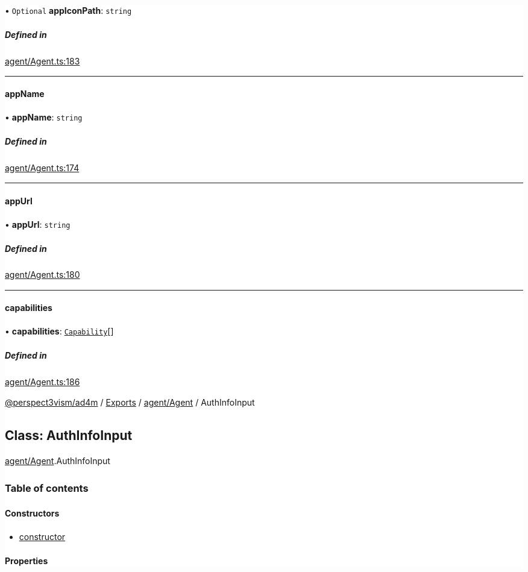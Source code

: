 • `Optional` **appIconPath**: `string`

##### Defined in

[agent/Agent.ts:183](https://github.com/perspect3vism/ad4m/blob/9216581c/core/src/agent/Agent.ts#L183)

___

#### appName

• **appName**: `string`

##### Defined in

[agent/Agent.ts:174](https://github.com/perspect3vism/ad4m/blob/9216581c/core/src/agent/Agent.ts#L174)

___

#### appUrl

• **appUrl**: `string`

##### Defined in

[agent/Agent.ts:180](https://github.com/perspect3vism/ad4m/blob/9216581c/core/src/agent/Agent.ts#L180)

___

#### capabilities

• **capabilities**: [`Capability`](#classesagent_agentcapabilitymd)[]

##### Defined in

[agent/Agent.ts:186](https://github.com/perspect3vism/ad4m/blob/9216581c/core/src/agent/Agent.ts#L186)


<a name="classesagent_agentauthinfoinputmd"></a>

[@perspect3vism/ad4m](#readmemd) / [Exports](#modulesmd) / [agent/Agent](#modulesagent_agentmd) / AuthInfoInput

## Class: AuthInfoInput

[agent/Agent](#modulesagent_agentmd).AuthInfoInput

### Table of contents

#### Constructors

- [constructor](#constructor)

#### Properties
